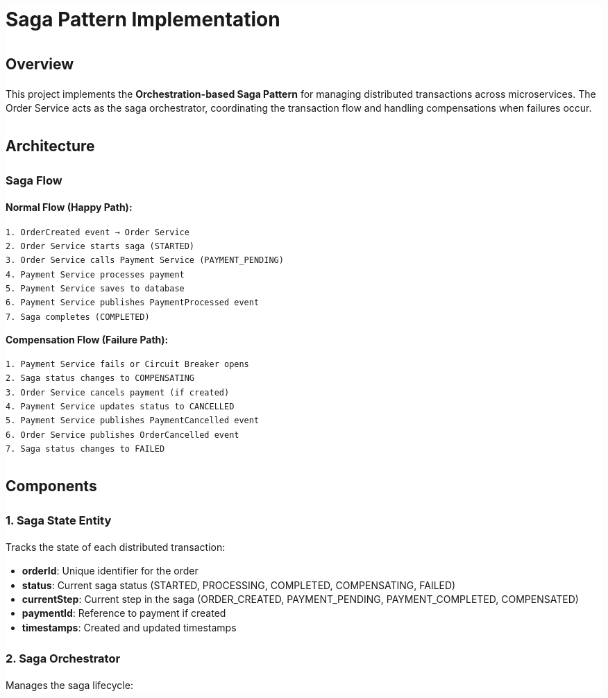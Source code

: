# Saga Pattern Implementation

## Overview

This project implements the **Orchestration-based Saga Pattern** for managing distributed transactions across microservices. The Order Service acts as the saga orchestrator, coordinating the transaction flow and handling compensations when failures occur.

## Architecture

### Saga Flow

**Normal Flow (Happy Path):**
```
1. OrderCreated event → Order Service
2. Order Service starts saga (STARTED)
3. Order Service calls Payment Service (PAYMENT_PENDING)
4. Payment Service processes payment
5. Payment Service saves to database
6. Payment Service publishes PaymentProcessed event
7. Saga completes (COMPLETED)
```

**Compensation Flow (Failure Path):**
```
1. Payment Service fails or Circuit Breaker opens
2. Saga status changes to COMPENSATING
3. Order Service cancels payment (if created)
4. Payment Service updates status to CANCELLED
5. Payment Service publishes PaymentCancelled event
6. Order Service publishes OrderCancelled event
7. Saga status changes to FAILED
```

## Components

### 1. Saga State Entity

Tracks the state of each distributed transaction:

- **orderId**: Unique identifier for the order
- **status**: Current saga status (STARTED, PROCESSING, COMPLETED, COMPENSATING, FAILED)
- **currentStep**: Current step in the saga (ORDER_CREATED, PAYMENT_PENDING, PAYMENT_COMPLETED, COMPENSATED)
- **paymentId**: Reference to payment if created
- **timestamps**: Created and updated timestamps

### 2. Saga Orchestrator

Manages the saga lifecycle:
